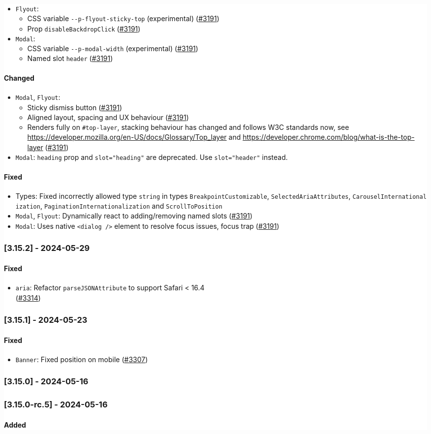 - `Flyout`:
  - CSS variable `--p-flyout-sticky-top` (experimental)
    ([#3191](https://github.com/porsche-design-system/porsche-design-system/pull/3191))
  - Prop `disableBackdropClick` ([#3191](https://github.com/porsche-design-system/porsche-design-system/pull/3191))
- `Modal`:
  - CSS variable `--p-modal-width` (experimental)
    ([#3191](https://github.com/porsche-design-system/porsche-design-system/pull/3191))
  - Named slot `header` ([#3191](https://github.com/porsche-design-system/porsche-design-system/pull/3191))

#### Changed

- `Modal`, `Flyout`:
  - Sticky dismiss button ([#3191](https://github.com/porsche-design-system/porsche-design-system/pull/3191))
  - Aligned layout, spacing and UX behaviour
    ([#3191](https://github.com/porsche-design-system/porsche-design-system/pull/3191))
  - Renders fully on `#top-layer`, stacking behaviour has changed and follows W3C standards now, see
    https://developer.mozilla.org/en-US/docs/Glossary/Top_layer and
    https://developer.chrome.com/blog/what-is-the-top-layer
    ([#3191](https://github.com/porsche-design-system/porsche-design-system/pull/3191))
- `Modal`: `heading` prop and `slot="heading"` are deprecated. Use `slot="header"` instead.

#### Fixed

- Types: Fixed incorrectly allowed type `string` in types `BreakpointCustomizable`, `SelectedAriaAttributes`,
  `CarouselInternationalization`, `PaginationInternationalization` and `ScrollToPosition`
- `Modal`, `Flyout`: Dynamically react to adding/removing named slots
  ([#3191](https://github.com/porsche-design-system/porsche-design-system/pull/3191))
- `Modal`: Uses native `<dialog />` element to resolve focus issues, focus trap
  ([#3191](https://github.com/porsche-design-system/porsche-design-system/pull/3191))

### [3.15.2] - 2024-05-29

#### Fixed

- `aria`: Refactor `parseJSONAttribute` to support Safari < 16.4  
  ([#3314](https://github.com/porsche-design-system/porsche-design-system/pull/3314))

### [3.15.1] - 2024-05-23

#### Fixed

- `Banner`: Fixed position on mobile ([#3307](https://github.com/porsche-design-system/porsche-design-system/pull/3307))

### [3.15.0] - 2024-05-16

### [3.15.0-rc.5] - 2024-05-16

#### Added
